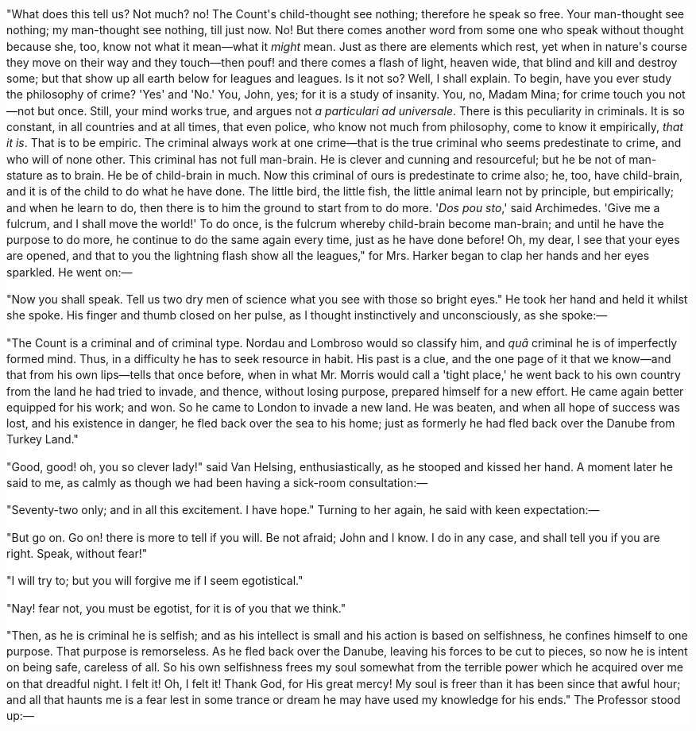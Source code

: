 "What does this tell us? Not much? no! The Count's child-thought see nothing; therefore he speak so free. Your man-thought see nothing; my man-thought see nothing, till just now. No! But there comes another word from some one who speak without thought because she, too, know not what it mean—what it _might_ mean. Just as there are elements which rest, yet when in nature's course they move on their way and they touch—then pouf! and there comes a flash of light, heaven wide, that blind and kill and destroy some; but that show up all earth below for leagues and leagues. Is it not so? Well, I shall explain. To begin, have you ever study the philosophy of crime? 'Yes' and 'No.' You, John, yes; for it is a study of insanity. You, no, Madam Mina; for crime touch you not—not but once. Still, your mind works true, and argues not _a particulari ad universale_. There is this peculiarity in criminals. It is so constant, in all countries and at all times, that even police, who know not much from philosophy, come to know it empirically, _that it is_. That is to be empiric. The criminal always work at one crime—that is the true criminal who seems predestinate to crime, and who will of none other. This criminal has not full man-brain. He is clever and cunning and resourceful; but he be not of man-stature as to brain. He be of child-brain in much. Now this criminal of ours is predestinate to crime also; he, too, have child-brain, and it is of the child to do what he have done. The little bird, the little fish, the little animal learn not by principle, but empirically; and when he learn to do, then there is to him the ground to start from to do more. '_Dos pou sto_,' said Archimedes. 'Give me a fulcrum, and I shall move the world!' To do once, is the fulcrum whereby child-brain become man-brain; and until he have the purpose to do more, he continue to do the same again every time, just as he have done before! Oh, my dear, I see that your eyes are opened, and that to you the lightning flash show all the leagues," for Mrs. Harker began to clap her hands and her eyes sparkled. He went on:—

"Now you shall speak. Tell us two dry men of science what you see with those so bright eyes." He took her hand and held it whilst she spoke. His finger and thumb closed on her pulse, as I thought instinctively and unconsciously, as she spoke:—

"The Count is a criminal and of criminal type. Nordau and Lombroso would so classify him, and _quâ_ criminal he is of imperfectly formed mind. Thus, in a difficulty he has to seek resource in habit. His past is a clue, and the one page of it that we know—and that from his own lips—tells that once before, when in what Mr. Morris would call a 'tight place,' he went back to his own country from the land he had tried to invade, and thence, without losing purpose, prepared himself for a new effort. He came again better equipped for his work; and won. So he came to London to invade a new land. He was beaten, and when all hope of success was lost, and his existence in danger, he fled back over the sea to his home; just as formerly he had fled back over the Danube from Turkey Land."

"Good, good! oh, you so clever lady!" said Van Helsing, enthusiastically, as he stooped and kissed her hand. A moment later he said to me, as calmly as though we had been having a sick-room consultation:—

"Seventy-two only; and in all this excitement. I have hope." Turning to her again, he said with keen expectation:—

"But go on. Go on! there is more to tell if you will. Be not afraid; John and I know. I do in any case, and shall tell you if you are right. Speak, without fear!"

"I will try to; but you will forgive me if I seem egotistical."

"Nay! fear not, you must be egotist, for it is of you that we think."

"Then, as he is criminal he is selfish; and as his intellect is small and his action is based on selfishness, he confines himself to one purpose. That purpose is remorseless. As he fled back over the Danube, leaving his forces to be cut to pieces, so now he is intent on being safe, careless of all. So his own selfishness frees my soul somewhat from the terrible power which he acquired over me on that dreadful night. I felt it! Oh, I felt it! Thank God, for His great mercy! My soul is freer than it has been since that awful hour; and all that haunts me is a fear lest in some trance or dream he may have used my knowledge for his ends." The Professor stood up:—
